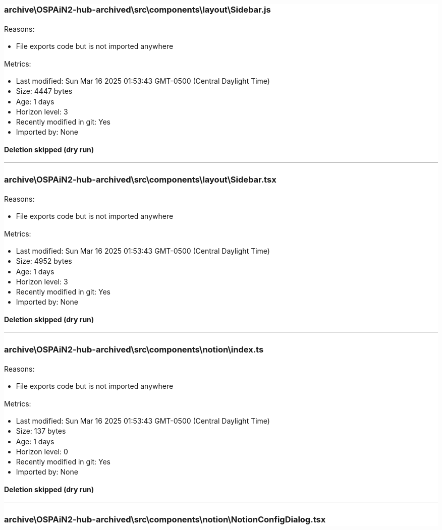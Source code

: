 
### archive\OSPAiN2-hub-archived\src\components\layout\Sidebar.js

Reasons:
- File exports code but is not imported anywhere

Metrics:
- Last modified: Sun Mar 16 2025 01:53:43 GMT-0500 (Central Daylight Time)
- Size: 4447 bytes
- Age: 1 days
- Horizon level: 3
- Recently modified in git: Yes
- Imported by: None

**Deletion skipped (dry run)**

---

### archive\OSPAiN2-hub-archived\src\components\layout\Sidebar.tsx

Reasons:
- File exports code but is not imported anywhere

Metrics:
- Last modified: Sun Mar 16 2025 01:53:43 GMT-0500 (Central Daylight Time)
- Size: 4952 bytes
- Age: 1 days
- Horizon level: 3
- Recently modified in git: Yes
- Imported by: None

**Deletion skipped (dry run)**

---

### archive\OSPAiN2-hub-archived\src\components\notion\index.ts

Reasons:
- File exports code but is not imported anywhere

Metrics:
- Last modified: Sun Mar 16 2025 01:53:43 GMT-0500 (Central Daylight Time)
- Size: 137 bytes
- Age: 1 days
- Horizon level: 0
- Recently modified in git: Yes
- Imported by: None

**Deletion skipped (dry run)**

---

### archive\OSPAiN2-hub-archived\src\components\notion\NotionConfigDialog.tsx
